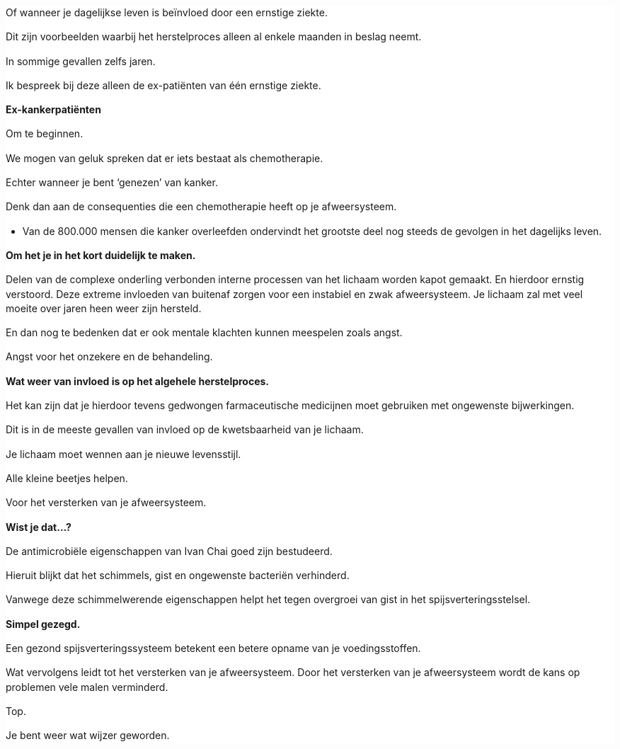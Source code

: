 Of wanneer je dagelijkse leven is beïnvloed door een ernstige ziekte. 

Dit zijn voorbeelden waarbij het herstelproces alleen al enkele maanden in beslag neemt. 

In sommige gevallen zelfs jaren. 

Ik bespreek bij deze alleen de ex-patiënten van één ernstige ziekte. 

**Ex-kankerpatiënten**

Om te beginnen.

We mogen van geluk spreken dat er iets bestaat als chemotherapie. 

Echter wanneer je bent ‘genezen’ van kanker. 

Denk dan aan de consequenties die een chemotherapie heeft op je afweersysteem.

* Van de 800.000 mensen die kanker overleefden ondervindt het grootste deel nog steeds de gevolgen in het dagelijks leven. 

**Om het je in het kort duidelijk te maken.**

Delen van de complexe onderling verbonden interne processen van het lichaam worden kapot gemaakt. En hierdoor ernstig verstoord. Deze extreme invloeden van buitenaf zorgen voor een instabiel en zwak afweersysteem. Je lichaam zal met veel moeite over jaren heen weer zijn hersteld. 

En dan nog te bedenken dat er ook mentale klachten kunnen meespelen zoals angst. 

Angst voor het onzekere en de behandeling. 

**Wat weer van invloed is op het algehele herstelproces.**

Het kan zijn dat je hierdoor tevens gedwongen farmaceutische medicijnen moet gebruiken met ongewenste bijwerkingen.

Dit is in de meeste gevallen van invloed op de kwetsbaarheid van je lichaam.

Je lichaam moet wennen aan je nieuwe levensstijl.

Alle kleine beetjes helpen.

Voor het versterken van je afweersysteem. 

**Wist je dat…?**

De antimicrobiële eigenschappen van Ivan Chai goed zijn bestudeerd. 

Hieruit blijkt dat het schimmels, gist en ongewenste bacteriën verhinderd. 

Vanwege deze schimmelwerende eigenschappen helpt het tegen overgroei van gist in het spijsverteringsstelsel.

**Simpel gezegd.**

Een gezond spijsverteringssysteem betekent een betere opname van je voedingsstoffen.

Wat vervolgens leidt tot het versterken van je afweersysteem. Door het versterken van je afweersysteem wordt de kans op problemen vele malen verminderd.

Top. 

Je bent weer wat wijzer geworden.
